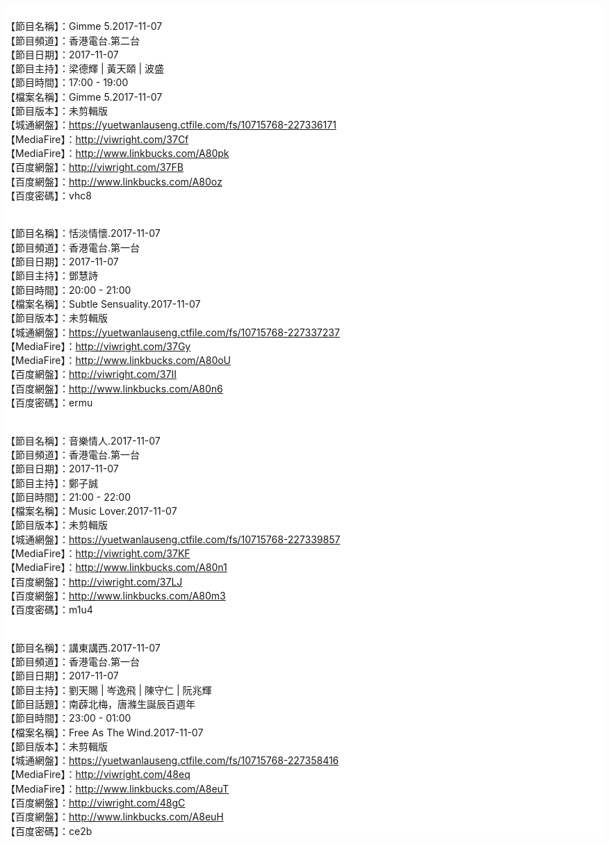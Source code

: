 <br>【節目名稱】：Gimme 5.2017-11-07
<br>【節目頻道】：香港電台.第二台
<br>【節目日期】：2017-11-07
<br>【節目主持】：梁德輝 | 黃天頤 | 波盛
<br>【節目時間】：17:00 - 19:00
<br>【檔案名稱】：Gimme 5.2017-11-07
<br>【節目版本】：未剪輯版
<br>【城通網盤】：https://yuetwanlauseng.ctfile.com/fs/10715768-227336171
<br>【MediaFire】：http://viwright.com/37Cf
<br>【MediaFire】：http://www.linkbucks.com/A80pk
<br>【百度網盤】：http://viwright.com/37FB
<br>【百度網盤】：http://www.linkbucks.com/A80oz
<br>【百度密碼】：vhc8

<br>【節目名稱】：恬淡情懷.2017-11-07
<br>【節目頻道】：香港電台.第一台
<br>【節目日期】：2017-11-07
<br>【節目主持】：鄧慧詩
<br>【節目時間】：20:00 - 21:00
<br>【檔案名稱】：Subtle Sensuality.2017-11-07
<br>【節目版本】：未剪輯版
<br>【城通網盤】：https://yuetwanlauseng.ctfile.com/fs/10715768-227337237
<br>【MediaFire】：http://viwright.com/37Gy
<br>【MediaFire】：http://www.linkbucks.com/A80oU
<br>【百度網盤】：http://viwright.com/37II
<br>【百度網盤】：http://www.linkbucks.com/A80n6
<br>【百度密碼】：ermu

<br>【節目名稱】：音樂情人.2017-11-07
<br>【節目頻道】：香港電台.第一台
<br>【節目日期】：2017-11-07
<br>【節目主持】：鄭子誠
<br>【節目時間】：21:00 - 22:00
<br>【檔案名稱】：Music Lover.2017-11-07
<br>【節目版本】：未剪輯版
<br>【城通網盤】：https://yuetwanlauseng.ctfile.com/fs/10715768-227339857
<br>【MediaFire】：http://viwright.com/37KF
<br>【MediaFire】：http://www.linkbucks.com/A80n1
<br>【百度網盤】：http://viwright.com/37LJ
<br>【百度網盤】：http://www.linkbucks.com/A80m3
<br>【百度密碼】：m1u4

<br>【節目名稱】：講東講西.2017-11-07
<br>【節目頻道】：香港電台.第一台
<br>【節目日期】：2017-11-07
<br>【節目主持】：劉天賜 | 岑逸飛 | 陳守仁 | 阮兆輝
<br>【節目話題】：南薜北梅，唐滌生誕辰百週年
<br>【節目時間】：23:00 - 01:00
<br>【檔案名稱】：Free As The Wind.2017-11-07
<br>【節目版本】：未剪輯版
<br>【城通網盤】：https://yuetwanlauseng.ctfile.com/fs/10715768-227358416
<br>【MediaFire】：http://viwright.com/48eq
<br>【MediaFire】：http://www.linkbucks.com/A8euT
<br>【百度網盤】：http://viwright.com/48gC
<br>【百度網盤】：http://www.linkbucks.com/A8euH
<br>【百度密碼】：ce2b
